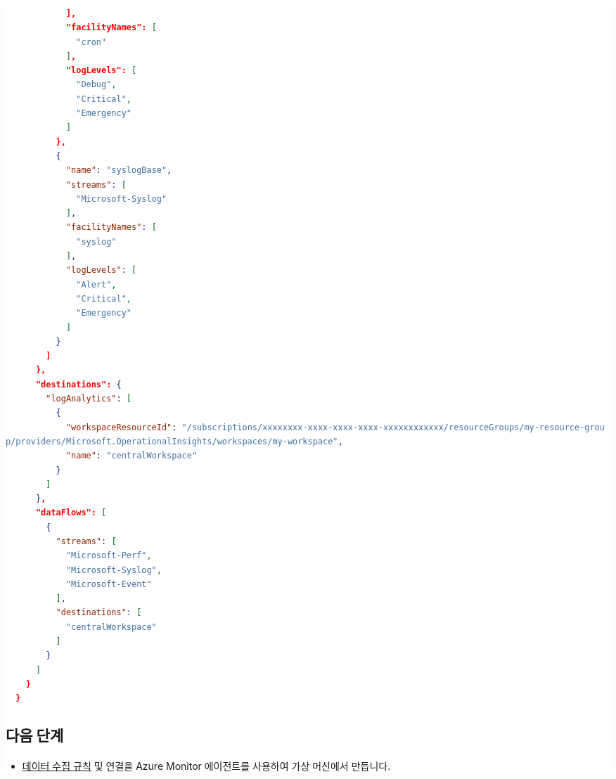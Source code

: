 ```json
            ],
            "facilityNames": [
              "cron"
            ],
            "logLevels": [
              "Debug",
              "Critical",
              "Emergency"
            ]
          },
          {
            "name": "syslogBase",
            "streams": [
              "Microsoft-Syslog"
            ],
            "facilityNames": [
              "syslog"
            ],
            "logLevels": [
              "Alert",
              "Critical",
              "Emergency"
            ]
          }
        ]
      },
      "destinations": {
        "logAnalytics": [
          {
            "workspaceResourceId": "/subscriptions/xxxxxxxx-xxxx-xxxx-xxxx-xxxxxxxxxxxx/resourceGroups/my-resource-group/providers/Microsoft.OperationalInsights/workspaces/my-workspace",
            "name": "centralWorkspace"
          }
        ]
      },
      "dataFlows": [
        {
          "streams": [
            "Microsoft-Perf",
            "Microsoft-Syslog",
            "Microsoft-Event"
          ],
          "destinations": [
            "centralWorkspace"
          ]
        }
      ]
    }
  }
```


## <a name="next-steps"></a>다음 단계

- [데이터 수집 규칙](data-collection-rule-azure-monitor-agent.md) 및 연결을 Azure Monitor 에이전트를 사용하여 가상 머신에서 만듭니다.
